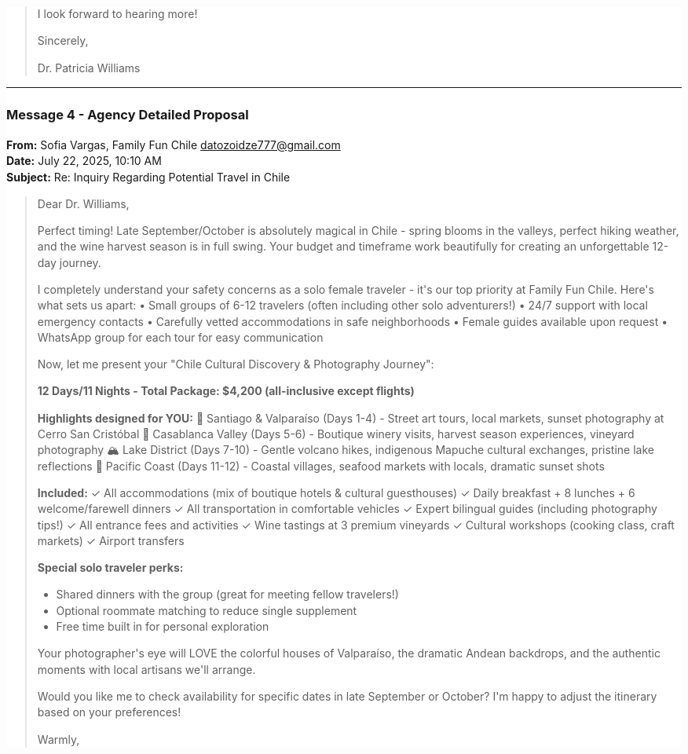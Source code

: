 > 
> I look forward to hearing more!
> 
> Sincerely,
> 
> Dr. Patricia Williams

---

### Message 4 - Agency Detailed Proposal
**From:** Sofia Vargas, Family Fun Chile <datozoidze777@gmail.com>  
**Date:** July 22, 2025, 10:10 AM  
**Subject:** Re: Inquiry Regarding Potential Travel in Chile

> Dear Dr. Williams,
> 
> Perfect timing! Late September/October is absolutely magical in Chile - spring blooms in the valleys, perfect hiking weather, and the wine harvest season is in full swing. Your budget and timeframe work beautifully for creating an unforgettable 12-day journey.
> 
> I completely understand your safety concerns as a solo female traveler - it's our top priority at Family Fun Chile. Here's what sets us apart:
> • Small groups of 6-12 travelers (often including other solo adventurers!)
> • 24/7 support with local emergency contacts
> • Carefully vetted accommodations in safe neighborhoods
> • Female guides available upon request
> • WhatsApp group for each tour for easy communication
> 
> Now, let me present your "Chile Cultural Discovery & Photography Journey":
> 
> **12 Days/11 Nights - Total Package: $4,200 (all-inclusive except flights)**
> 
> **Highlights designed for YOU:**
> 📸 Santiago & Valparaíso (Days 1-4) - Street art tours, local markets, sunset photography at Cerro San Cristóbal
> 🍷 Casablanca Valley (Days 5-6) - Boutique winery visits, harvest season experiences, vineyard photography
> 🏔️ Lake District (Days 7-10) - Gentle volcano hikes, indigenous Mapuche cultural exchanges, pristine lake reflections
> 🌊 Pacific Coast (Days 11-12) - Coastal villages, seafood markets with locals, dramatic sunset shots
> 
> **Included:**
> ✓ All accommodations (mix of boutique hotels & cultural guesthouses)
> ✓ Daily breakfast + 8 lunches + 6 welcome/farewell dinners
> ✓ All transportation in comfortable vehicles
> ✓ Expert bilingual guides (including photography tips!)
> ✓ All entrance fees and activities
> ✓ Wine tastings at 3 premium vineyards
> ✓ Cultural workshops (cooking class, craft markets)
> ✓ Airport transfers
> 
> **Special solo traveler perks:**
> - Shared dinners with the group (great for meeting fellow travelers!)
> - Optional roommate matching to reduce single supplement
> - Free time built in for personal exploration
> 
> Your photographer's eye will LOVE the colorful houses of Valparaíso, the dramatic Andean backdrops, and the authentic moments with local artisans we'll arrange.
> 
> Would you like me to check availability for specific dates in late September or October? I'm happy to adjust the itinerary based on your preferences!
> 
> Warmly,